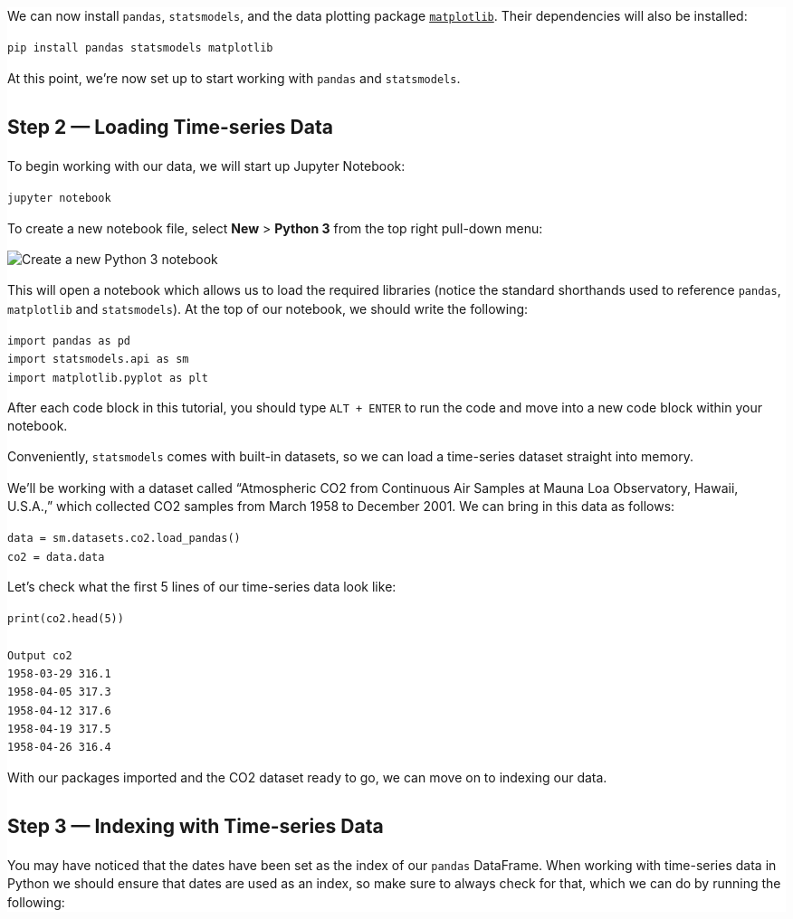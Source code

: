We can now install `pandas`, `statsmodels`, and the data plotting package [`matplotlib`](how-to-plot-data-in-python-3-using-matplotlib#step-1-%E2%80%94-importing-matplotlib). Their dependencies will also be installed:

    pip install pandas statsmodels matplotlib

At this point, we’re now set up to start working with `pandas` and `statsmodels`.

## Step 2 — Loading Time-series Data

To begin working with our data, we will start up Jupyter Notebook:

    jupyter notebook

To create a new notebook file, select **New** \> **Python 3** from the top right pull-down menu:

![Create a new Python 3 notebook](https://raw.githubusercontent.com/opendocs-md/do-tutorials-images/master/img/eng_python/JupyterNotebookPy3/jupyter-notebook-new.png)

This will open a notebook which allows us to load the required libraries (notice the standard shorthands used to reference `pandas`, `matplotlib` and `statsmodels`). At the top of our notebook, we should write the following:

    import pandas as pd
    import statsmodels.api as sm
    import matplotlib.pyplot as plt

After each code block in this tutorial, you should type `ALT + ENTER` to run the code and move into a new code block within your notebook.

Conveniently, `statsmodels` comes with built-in datasets, so we can load a time-series dataset straight into memory.

We’ll be working with a dataset called “Atmospheric CO2 from Continuous Air Samples at Mauna Loa Observatory, Hawaii, U.S.A.,” which collected CO2 samples from March 1958 to December 2001. We can bring in this data as follows:

    data = sm.datasets.co2.load_pandas()
    co2 = data.data

Let’s check what the first 5 lines of our time-series data look like:

    print(co2.head(5))

    Output co2
    1958-03-29 316.1
    1958-04-05 317.3
    1958-04-12 317.6
    1958-04-19 317.5
    1958-04-26 316.4

With our packages imported and the CO2 dataset ready to go, we can move on to indexing our data.

## Step 3 — Indexing with Time-series Data

You may have noticed that the dates have been set as the index of our `pandas` DataFrame. When working with time-series data in Python we should ensure that dates are used as an index, so make sure to always check for that, which we can do by running the following:
